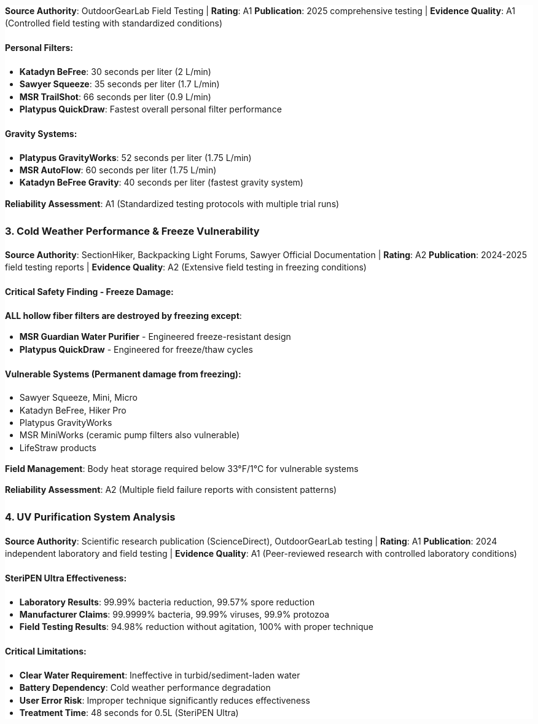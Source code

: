 **Source Authority**: OutdoorGearLab Field Testing | **Rating**: A1
**Publication**: 2025 comprehensive testing | **Evidence Quality**: A1 (Controlled field testing with standardized conditions)

#### Personal Filters:
- **Katadyn BeFree**: 30 seconds per liter (2 L/min)
- **Sawyer Squeeze**: 35 seconds per liter (1.7 L/min)
- **MSR TrailShot**: 66 seconds per liter (0.9 L/min)
- **Platypus QuickDraw**: Fastest overall personal filter performance

#### Gravity Systems:
- **Platypus GravityWorks**: 52 seconds per liter (1.75 L/min)
- **MSR AutoFlow**: 60 seconds per liter (1.75 L/min)
- **Katadyn BeFree Gravity**: 40 seconds per liter (fastest gravity system)

**Reliability Assessment**: A1 (Standardized testing protocols with multiple trial runs)

### 3. Cold Weather Performance & Freeze Vulnerability

**Source Authority**: SectionHiker, Backpacking Light Forums, Sawyer Official Documentation | **Rating**: A2
**Publication**: 2024-2025 field testing reports | **Evidence Quality**: A2 (Extensive field testing in freezing conditions)

#### Critical Safety Finding - Freeze Damage:
**ALL hollow fiber filters are destroyed by freezing except**:
- **MSR Guardian Water Purifier** - Engineered freeze-resistant design
- **Platypus QuickDraw** - Engineered for freeze/thaw cycles

#### Vulnerable Systems (Permanent damage from freezing):
- Sawyer Squeeze, Mini, Micro
- Katadyn BeFree, Hiker Pro
- Platypus GravityWorks
- MSR MiniWorks (ceramic pump filters also vulnerable)
- LifeStraw products

**Field Management**: Body heat storage required below 33°F/1°C for vulnerable systems

**Reliability Assessment**: A2 (Multiple field failure reports with consistent patterns)

### 4. UV Purification System Analysis

**Source Authority**: Scientific research publication (ScienceDirect), OutdoorGearLab testing | **Rating**: A1
**Publication**: 2024 independent laboratory and field testing | **Evidence Quality**: A1 (Peer-reviewed research with controlled laboratory conditions)

#### SteriPEN Ultra Effectiveness:
- **Laboratory Results**: 99.99% bacteria reduction, 99.57% spore reduction
- **Manufacturer Claims**: 99.9999% bacteria, 99.99% viruses, 99.9% protozoa
- **Field Testing Results**: 94.98% reduction without agitation, 100% with proper technique

#### Critical Limitations:
- **Clear Water Requirement**: Ineffective in turbid/sediment-laden water
- **Battery Dependency**: Cold weather performance degradation
- **User Error Risk**: Improper technique significantly reduces effectiveness
- **Treatment Time**: 48 seconds for 0.5L (SteriPEN Ultra)

